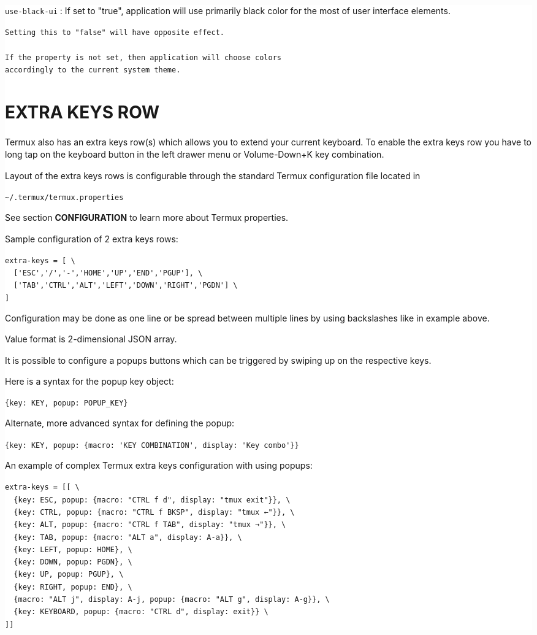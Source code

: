 `use-black-ui`
:   If set to "true", application will use primarily black color for
    the most of user interface elements.

    Setting this to "false" will have opposite effect.

    If the property is not set, then application will choose colors
    accordingly to the current system theme.

EXTRA KEYS ROW
==============

Termux also has an extra keys row(s) which allows you to extend your
current keyboard. To enable the extra keys row you have to long tap
on the keyboard button in the left drawer menu or Volume-Down+K key
combination.

Layout of the extra keys rows is configurable through the standard
Termux configuration file located in

    ~/.termux/termux.properties

See section **CONFIGURATION** to learn more about Termux properties.

Sample configuration of 2 extra keys rows:

    extra-keys = [ \
      ['ESC','/','-','HOME','UP','END','PGUP'], \
      ['TAB','CTRL','ALT','LEFT','DOWN','RIGHT','PGDN'] \
    ]

Configuration may be done as one line or be spread between multiple lines
by using backslashes like in example above.

Value format is 2-dimensional JSON array.

It is possible to configure a popups buttons which can be triggered by swiping
up on the respective keys.

Here is a syntax for the popup key object:

    {key: KEY, popup: POPUP_KEY}

Alternate, more advanced syntax for defining the popup:

    {key: KEY, popup: {macro: 'KEY COMBINATION', display: 'Key combo'}}

An example of complex Termux extra keys configuration with using popups:

    extra-keys = [[ \
      {key: ESC, popup: {macro: "CTRL f d", display: "tmux exit"}}, \
      {key: CTRL, popup: {macro: "CTRL f BKSP", display: "tmux ←"}}, \
      {key: ALT, popup: {macro: "CTRL f TAB", display: "tmux →"}}, \
      {key: TAB, popup: {macro: "ALT a", display: A-a}}, \
      {key: LEFT, popup: HOME}, \
      {key: DOWN, popup: PGDN}, \
      {key: UP, popup: PGUP}, \
      {key: RIGHT, popup: END}, \
      {macro: "ALT j", display: A-j, popup: {macro: "ALT g", display: A-g}}, \
      {key: KEYBOARD, popup: {macro: "CTRL d", display: exit}} \
    ]]

